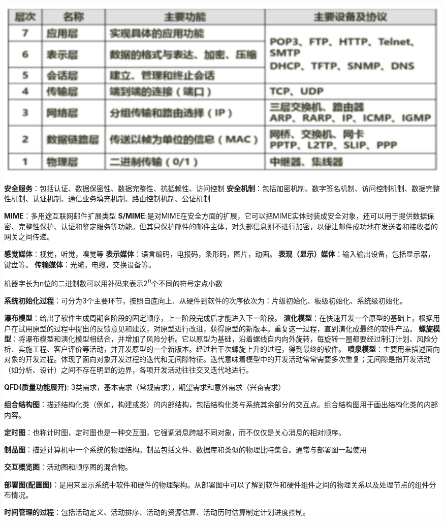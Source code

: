 ![各层](各层.png)

**安全服务**：包括认证、数据保密性、数据完整性、抗抵赖性、访问控制
**安全机制**：包括加密机制、数字签名机制、访问控制机制、数据完整性机制、认证机制、通信业务填充机制、路由控制机制、公证机制

**MIME**：多用途互联网邮件扩展类型
**S/MIME**:是对MIME在安全方面的扩展，它可以把MIME实体封装成安全对象，还可以用于提供数据保密、完整性保护、认证和鉴定服务等功能。但其只保护邮件的邮件主体，对头部信息则不进行加密，以便让邮件成功地在发送者和接收者的网关之间传递。

**感觉媒体**：视觉，听觉，嗅觉等
**表示媒体**：语言编码，电报码，条形码，图片，动画。
**表现（显示）媒体**：输入输出设备，包括显示器，键盘等。
**传输媒体**：光缆，电缆，交换设备等。


机器字长为n位的二进制数可以用补码来表示$2^n$个不同的符号定点小数

**系统初始化过程**：可分为3个主要环节，按照自底向上、从硬件到软件的次序依次为：片级初始化、板级初始化、系统级初始化。


**瀑布模型**：给出了软件生成周期各阶段的固定顺序，上一阶段完成后才能进入下一阶段。
**演化模型**：在快速开发一个原型的基础上，根据用户在试用原型的过程中提出的反馈意见和建议，对原型进行改进，获得原型的新版本。重复这一过程，直到演化成最终的软件产品。
**螺旋模型**：将瀑布模型和演化模型相结合，并增加了风险分析。它以原型为基础，沿着螺线自内向外旋转，每旋转一圈都要经过制订计划、风险分析、实施工程、客户评价等活动，并开发原型的一个新版本。经过若干次螺旋上升的过程，得到最终的软件。
**喷泉模型**：主要用来描述面向对象的开发过程。体现了面向对象开发过程的迭代和无间隙特征。迭代意味着模型中的开发活动常常需要多次重复；无间隙是指开发活动（如分析、设计）之间不存在明显的边界，各项开发活动往往交叉迭代地进行。

**QFD(质量功能展开)**: 3类需求，基本需求（常规需求），期望需求和意外需求（兴奋需求）

**组合结构图**：描述结构化类（例如，构建或类）的内部结构，包括结构化类与系统其余部分的交互点。组合结构图用于画出结构化类的内部内容。

**定时图**：也称计时图，定时图也是一种交互图，它强调消息跨越不同对象，而不仅仅是关心消息的相对顺序。

**制品图**：描述计算机中一个系统的物理结构。制品包括文件、数据库和类似的物理比特集合。通常与部署图一起使用

**交互概览图**：活动图和顺序图的混合物。

**部署图(配置图)**：是用来显示系统中软件和硬件的物理架构。从部署图中可以了解到软件和硬件组件之间的物理关系以及处理节点的组件分布情况。

**时间管理的过程**：包括活动定义、活动排序、活动的资源估算、活动历时估算制定计划进度控制。
